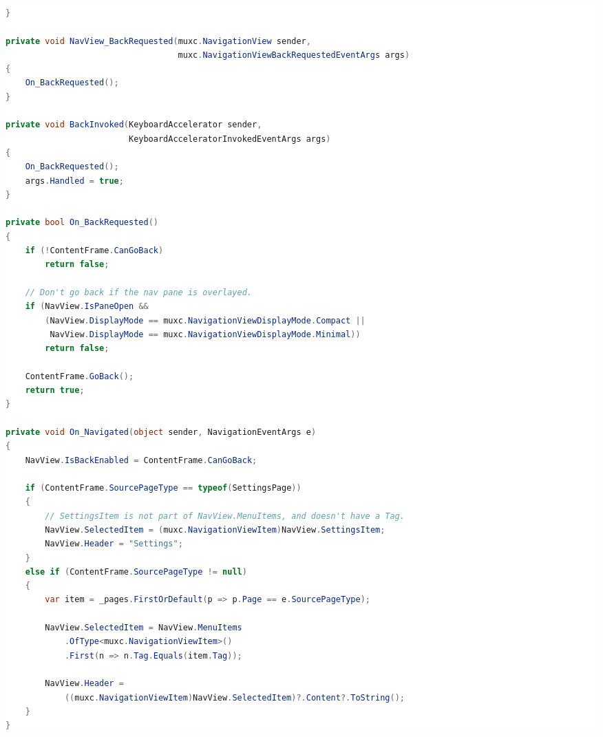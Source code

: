 ```csharp
}

private void NavView_BackRequested(muxc.NavigationView sender,
                                   muxc.NavigationViewBackRequestedEventArgs args)
{
    On_BackRequested();
}

private void BackInvoked(KeyboardAccelerator sender,
                         KeyboardAcceleratorInvokedEventArgs args)
{
    On_BackRequested();
    args.Handled = true;
}

private bool On_BackRequested()
{
    if (!ContentFrame.CanGoBack)
        return false;

    // Don't go back if the nav pane is overlayed.
    if (NavView.IsPaneOpen &&
        (NavView.DisplayMode == muxc.NavigationViewDisplayMode.Compact ||
         NavView.DisplayMode == muxc.NavigationViewDisplayMode.Minimal))
        return false;

    ContentFrame.GoBack();
    return true;
}

private void On_Navigated(object sender, NavigationEventArgs e)
{
    NavView.IsBackEnabled = ContentFrame.CanGoBack;

    if (ContentFrame.SourcePageType == typeof(SettingsPage))
    {
        // SettingsItem is not part of NavView.MenuItems, and doesn't have a Tag.
        NavView.SelectedItem = (muxc.NavigationViewItem)NavView.SettingsItem;
        NavView.Header = "Settings";
    }
    else if (ContentFrame.SourcePageType != null)
    {
        var item = _pages.FirstOrDefault(p => p.Page == e.SourcePageType);

        NavView.SelectedItem = NavView.MenuItems
            .OfType<muxc.NavigationViewItem>()
            .First(n => n.Tag.Equals(item.Tag));

        NavView.Header =
            ((muxc.NavigationViewItem)NavView.SelectedItem)?.Content?.ToString();
    }
}
```
